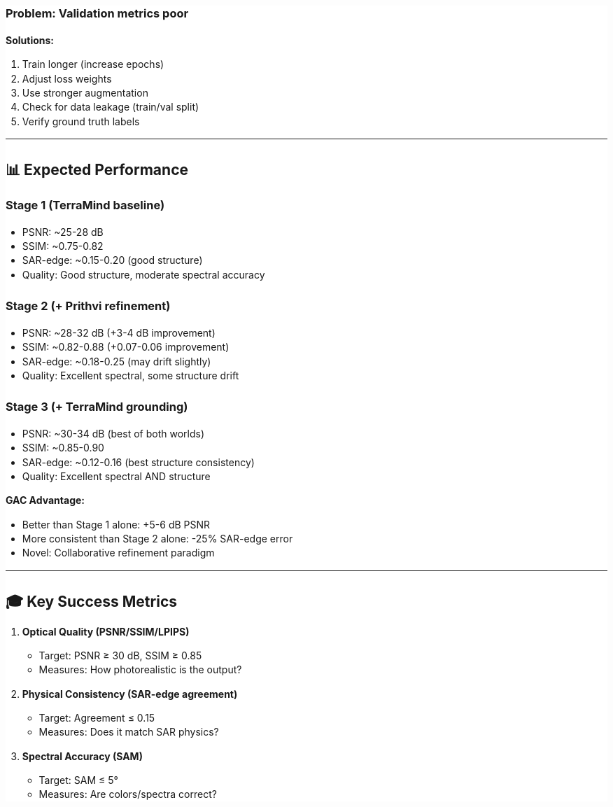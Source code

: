 ### Problem: Validation metrics poor
**Solutions:**
1. Train longer (increase epochs)
2. Adjust loss weights
3. Use stronger augmentation
4. Check for data leakage (train/val split)
5. Verify ground truth labels

---

## 📊 Expected Performance

### Stage 1 (TerraMind baseline)
- PSNR: ~25-28 dB
- SSIM: ~0.75-0.82
- SAR-edge: ~0.15-0.20 (good structure)
- Quality: Good structure, moderate spectral accuracy

### Stage 2 (+ Prithvi refinement)
- PSNR: ~28-32 dB (+3-4 dB improvement)
- SSIM: ~0.82-0.88 (+0.07-0.06 improvement)
- SAR-edge: ~0.18-0.25 (may drift slightly)
- Quality: Excellent spectral, some structure drift

### Stage 3 (+ TerraMind grounding)
- PSNR: ~30-34 dB (best of both worlds)
- SSIM: ~0.85-0.90
- SAR-edge: ~0.12-0.16 (best structure consistency)
- Quality: Excellent spectral AND structure

**GAC Advantage:** 
- Better than Stage 1 alone: +5-6 dB PSNR
- More consistent than Stage 2 alone: -25% SAR-edge error
- Novel: Collaborative refinement paradigm

---

## 🎓 Key Success Metrics

1. **Optical Quality (PSNR/SSIM/LPIPS)**
   - Target: PSNR ≥ 30 dB, SSIM ≥ 0.85
   - Measures: How photorealistic is the output?

2. **Physical Consistency (SAR-edge agreement)**
   - Target: Agreement ≤ 0.15
   - Measures: Does it match SAR physics?

3. **Spectral Accuracy (SAM)**
   - Target: SAM ≤ 5°
   - Measures: Are colors/spectra correct?
